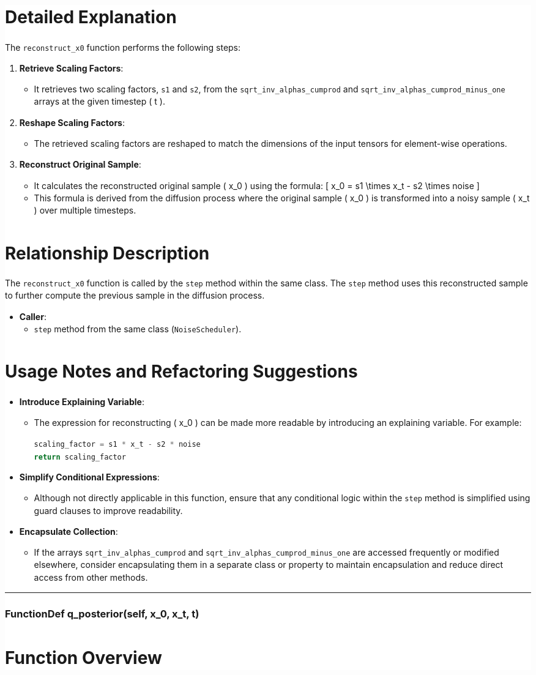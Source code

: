 # Detailed Explanation

The `reconstruct_x0` function performs the following steps:

1. **Retrieve Scaling Factors**:
   - It retrieves two scaling factors, `s1` and `s2`, from the `sqrt_inv_alphas_cumprod` and `sqrt_inv_alphas_cumprod_minus_one` arrays at the given timestep \( t \).

2. **Reshape Scaling Factors**:
   - The retrieved scaling factors are reshaped to match the dimensions of the input tensors for element-wise operations.

3. **Reconstruct Original Sample**:
   - It calculates the reconstructed original sample \( x_0 \) using the formula: 
     \[
     x_0 = s1 \times x_t - s2 \times noise
     \]
   - This formula is derived from the diffusion process where the original sample \( x_0 \) is transformed into a noisy sample \( x_t \) over multiple timesteps.

# Relationship Description

The `reconstruct_x0` function is called by the `step` method within the same class. The `step` method uses this reconstructed sample to further compute the previous sample in the diffusion process.

- **Caller**: 
  - `step` method from the same class (`NoiseScheduler`).

# Usage Notes and Refactoring Suggestions

- **Introduce Explaining Variable**:
  - The expression for reconstructing \( x_0 \) can be made more readable by introducing an explaining variable. For example:
    ```python
    scaling_factor = s1 * x_t - s2 * noise
    return scaling_factor
    ```
  
- **Simplify Conditional Expressions**:
  - Although not directly applicable in this function, ensure that any conditional logic within the `step` method is simplified using guard clauses to improve readability.

- **Encapsulate Collection**:
  - If the arrays `sqrt_inv_alphas_cumprod` and `sqrt_inv_alphas_cumprod_minus_one` are accessed frequently or modified elsewhere, consider encapsulating them in a separate class or property to maintain encapsulation and reduce direct access from other methods.
***
### FunctionDef q_posterior(self, x_0, x_t, t)
# Function Overview
